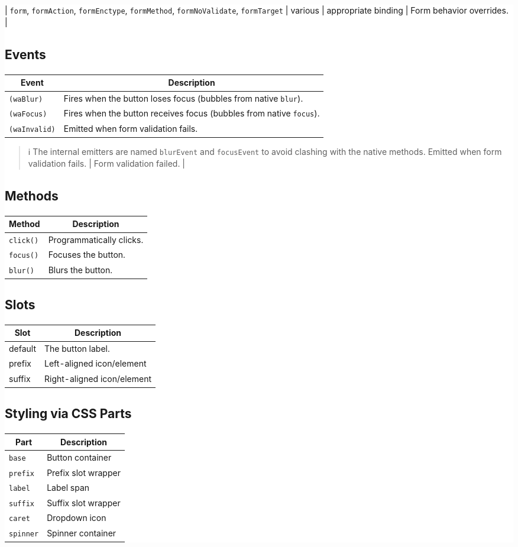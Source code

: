 | `form`, `formAction`, `formEnctype`, `formMethod`, `formNoValidate`, `formTarget` | various | appropriate binding      | Form behavior overrides.                |

## Events

| Event         | Description                                                         |
| ------------- | ------------------------------------------------------------------- |
| `(waBlur)`    | Fires when the button loses focus (bubbles from native `blur`).     |
| `(waFocus)`   | Fires when the button receives focus (bubbles from native `focus`). |
| `(waInvalid)` | Emitted when form validation fails.                                 |

> ℹ️ The internal emitters are named `blurEvent` and `focusEvent` to avoid clashing with the native methods. Emitted when form validation fails. | Form validation failed. |

## Methods

| Method    | Description              |
| --------- | ------------------------ |
| `click()` | Programmatically clicks. |
| `focus()` | Focuses the button.      |
| `blur()`  | Blurs the button.        |

## Slots

| Slot    | Description                |
| ------- | -------------------------- |
| default | The button label.          |
| prefix  | Left-aligned icon/element  |
| suffix  | Right-aligned icon/element |

## Styling via CSS Parts

| Part      | Description         |
| --------- | ------------------- |
| `base`    | Button container    |
| `prefix`  | Prefix slot wrapper |
| `label`   | Label span          |
| `suffix`  | Suffix slot wrapper |
| `caret`   | Dropdown icon       |
| `spinner` | Spinner container   |
